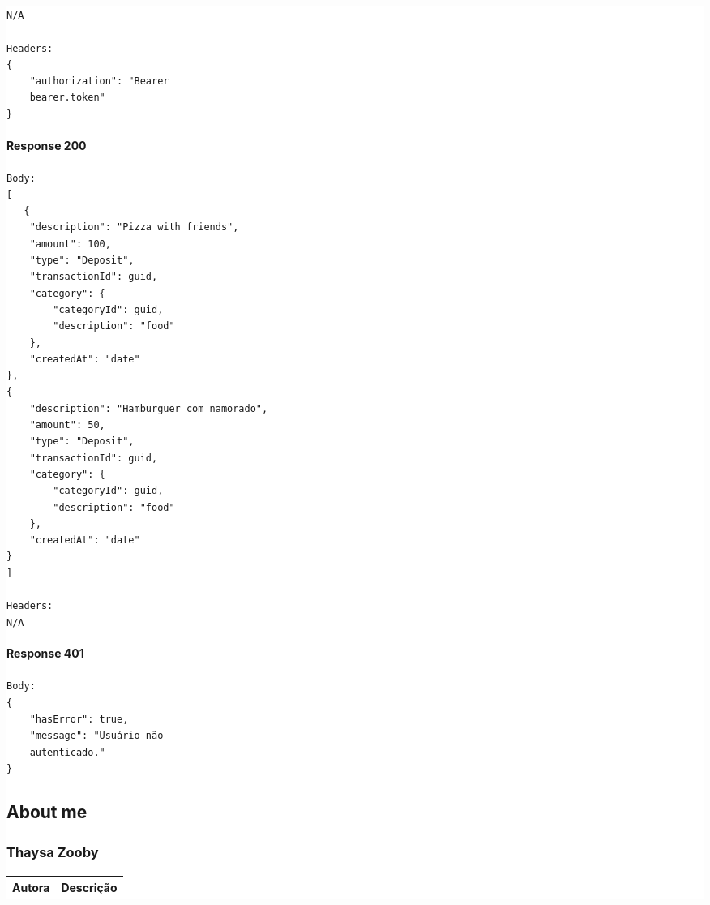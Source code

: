     N/A

    Headers:
    {
        "authorization": "Bearer
        bearer.token"
    }

#### Response 200

    Body:
    [
       {
        "description": "Pizza with friends",
        "amount": 100,
        "type": "Deposit",
        "transactionId": guid,
        "category": {
            "categoryId": guid,
            "description": "food"
        },
        "createdAt": "date"
    },
    {
        "description": "Hamburguer com namorado",
        "amount": 50,
        "type": "Deposit",
        "transactionId": guid,
        "category": {
            "categoryId": guid,
            "description": "food"
        },
        "createdAt": "date"
    }
    ]

    Headers:
    N/A

#### Response 401

    Body:
    {
        "hasError": true,
        "message": "Usuário não
        autenticado."
    }

## About me

### Thaysa Zooby

| Autora                                  | Descrição                                                                                                                                                                                                                                                                                                                                                                                                                                              |
| :-------------------------------------- | :----------------------------------------------------------------------------------------------------------------------------------------------------------------------------------------------------------------------------------------------------------------------------------------------------------------------------------------------------------------------------------------------------------------------------------------------------- |